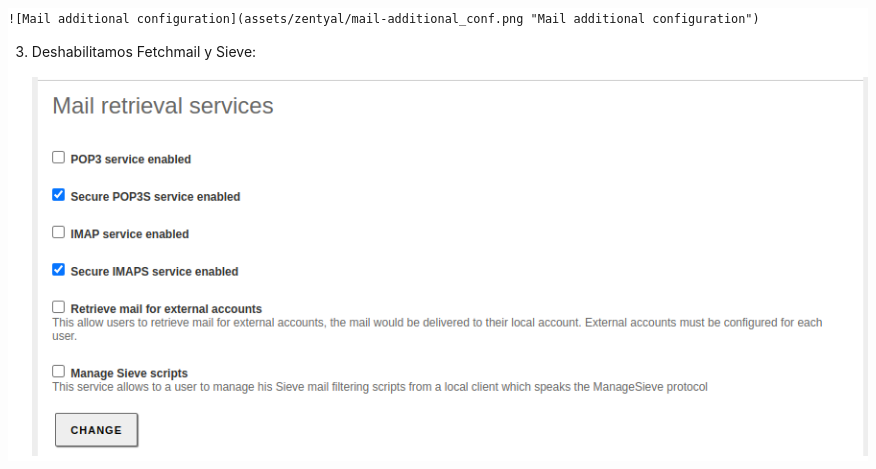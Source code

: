    ![Mail additional configuration](assets/zentyal/mail-additional_conf.png "Mail additional configuration")

3. Deshabilitamos Fetchmail y Sieve:

    ![Mail services](assets/zentyal/mail-services.png "Mail services")
